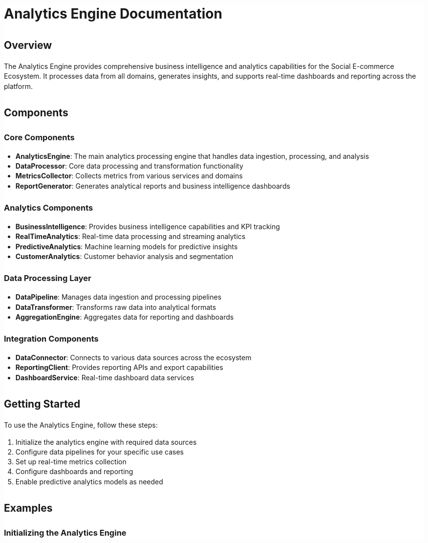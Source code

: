 # Analytics Engine Documentation

## Overview

The Analytics Engine provides comprehensive business intelligence and analytics capabilities for the Social E-commerce Ecosystem. It processes data from all domains, generates insights, and supports real-time dashboards and reporting across the platform.

## Components

### Core Components
- **AnalyticsEngine**: The main analytics processing engine that handles data ingestion, processing, and analysis
- **DataProcessor**: Core data processing and transformation functionality
- **MetricsCollector**: Collects metrics from various services and domains
- **ReportGenerator**: Generates analytical reports and business intelligence dashboards

### Analytics Components
- **BusinessIntelligence**: Provides business intelligence capabilities and KPI tracking
- **RealTimeAnalytics**: Real-time data processing and streaming analytics
- **PredictiveAnalytics**: Machine learning models for predictive insights
- **CustomerAnalytics**: Customer behavior analysis and segmentation

### Data Processing Layer
- **DataPipeline**: Manages data ingestion and processing pipelines
- **DataTransformer**: Transforms raw data into analytical formats
- **AggregationEngine**: Aggregates data for reporting and dashboards

### Integration Components
- **DataConnector**: Connects to various data sources across the ecosystem
- **ReportingClient**: Provides reporting APIs and export capabilities
- **DashboardService**: Real-time dashboard data services

## Getting Started

To use the Analytics Engine, follow these steps:

1. Initialize the analytics engine with required data sources
2. Configure data pipelines for your specific use cases
3. Set up real-time metrics collection
4. Configure dashboards and reporting
5. Enable predictive analytics models as needed

## Examples

### Initializing the Analytics Engine

